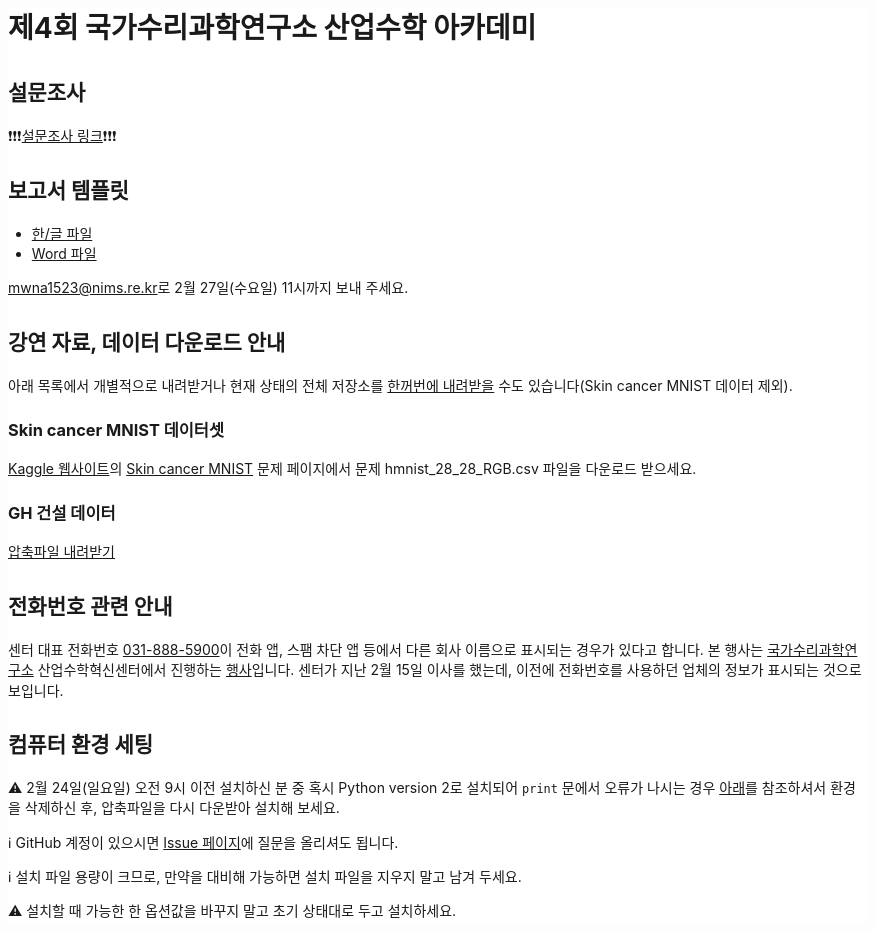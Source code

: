 # 제4회 국가수리과학연구소 산업수학 아카데미

## 설문조사

:heavy_exclamation_mark::heavy_exclamation_mark::heavy_exclamation_mark:[설문조사 링크](https://goo.gl/forms/j7j7RoAec5KrAtLw1):heavy_exclamation_mark::heavy_exclamation_mark::heavy_exclamation_mark:

## 보고서 템플릿

- [한/글 파일](https://github.com/dlimpid/nims-academy-2019-02/raw/master/template/%EC%A0%9C4%ED%9A%8C%20NIMS%20%EC%82%B0%EC%97%85%EC%88%98%ED%95%99%20%EC%95%84%EC%B9%B4%EB%8D%B0%EB%AF%B8%20%EA%B0%9C%EC%9D%B8%20%EB%A0%88%ED%8F%AC%ED%8A%B8.hwp)
- [Word 파일](https://github.com/dlimpid/nims-academy-2019-02/raw/master/template/%EC%A0%9C4%ED%9A%8C%20NIMS%20%EC%82%B0%EC%97%85%EC%88%98%ED%95%99%20%EC%95%84%EC%B9%B4%EB%8D%B0%EB%AF%B8%20%EA%B0%9C%EC%9D%B8%20%EB%A0%88%ED%8F%AC%ED%8A%B8.docx)

[mwna1523@nims.re.kr](mailto:mwna1523@nims.re.kr)로 2월 27일(수요일) 11시까지 보내 주세요.

## 강연 자료, 데이터 다운로드 안내

아래 목록에서 개별적으로 내려받거나 현재 상태의 전체 저장소를 [한꺼번에 내려받을](https://github.com/dlimpid/nims-academy-2019-02/archive/master.zip) 수도 있습니다(Skin cancer MNIST 데이터 제외).

### Skin cancer MNIST 데이터셋

[Kaggle 웹사이트](https://www.kaggle.com/)의 [Skin cancer MNIST](https://www.kaggle.com/kmader/skin-cancer-mnist-ham10000) 문제 페이지에서 문제 hmnist_28_28_RGB.csv 파일을 다운로드 받으세요.

### GH 건설 데이터

[압축파일 내려받기](https://github.com/dlimpid/nims-academy-2019-02/raw/master/data/gh-data.zip)

## 전화번호 관련 안내

센터 대표 전화번호 <a href="tel:031-888-5900">031-888-5900</a>이 전화 앱, 스팸 차단 앱 등에서 다른 회사 이름으로 표시되는 경우가 있다고 합니다. 본 행사는 [국가수리과학연구소](https://www.nims.re.kr/) 산업수학혁신센터에서 진행하는 [행사](https://icim.nims.re.kr/post/event/633)입니다. 센터가 지난 2월 15일 이사를 했는데, 이전에 전화번호를 사용하던 업체의 정보가 표시되는 것으로 보입니다.

## 컴퓨터 환경 세팅

:warning: 2월 24일(일요일) 오전 9시 이전 설치하신 분 중 혹시 Python version 2로 설치되어 `print` 문에서 오류가 나시는 경우 [아래](#%EA%B8%B0%EC%A1%B4-%ED%99%98%EA%B2%BD-%EC%82%AD%EC%A0%9C-%EB%B0%A9%EB%B2%95)를 참조하셔서 환경을 삭제하신 후, 압축파일을 다시 다운받아 설치해 보세요.

:information_source: GitHub 계정이 있으시면 [Issue 페이지](https://github.com/dlimpid/nims-academy-2019-02/issues)에 질문을 올리셔도 됩니다.

:information_source: 설치 파일 용량이 크므로, 만약을 대비해 가능하면 설치 파일을 지우지 말고 남겨 두세요.

:warning: 설치할 때 가능한 한 옵션값을 바꾸지 말고 초기 상태대로 두고 설치하세요.
